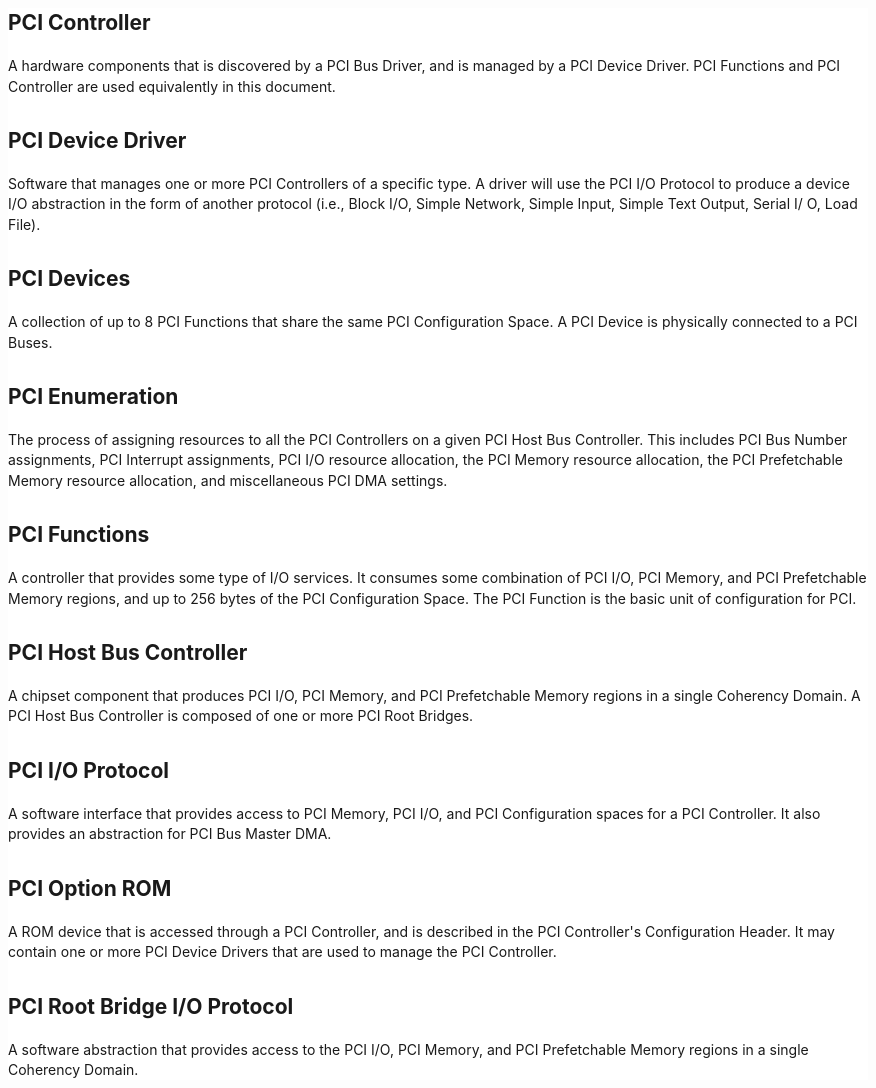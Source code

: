 ## PCI Controller
A hardware components that is discovered by a PCI Bus Driver, and is managed by
a PCI Device Driver. PCI Functions and PCI Controller are used equivalently in
this document.

## PCI Device Driver
Software that manages one or more PCI Controllers of a specific type. A driver
will use the PCI I/O Protocol to produce a device I/O abstraction in the form
of another protocol (i.e., Block I/O, Simple Network, Simple Input, Simple Text
Output, Serial I/ O, Load File).

## PCI Devices
A collection of up to 8 PCI Functions that share the same PCI Configuration Space. A PCI Device is physically connected to a PCI Buses.

## PCI Enumeration
The process of assigning resources to all the PCI Controllers on a given PCI
Host Bus Controller. This includes PCI Bus Number assignments, PCI Interrupt
assignments, PCI I/O resource allocation, the PCI Memory resource allocation,
the PCI Prefetchable Memory resource allocation, and miscellaneous PCI DMA
settings.

## PCI Functions
A controller that provides some type of I/O services. It consumes some
combination of PCI I/O, PCI Memory, and PCI Prefetchable Memory regions, and up
to 256 bytes of the PCI Configuration Space. The PCI Function is the basic unit
of configuration for PCI.

## PCI Host Bus Controller
A chipset component that produces PCI I/O, PCI Memory, and PCI Prefetchable
Memory regions in a single Coherency Domain. A PCI Host Bus Controller is
composed of one or more PCI Root Bridges.

## PCI I/O Protocol
A software interface that provides access to PCI Memory, PCI I/O, and PCI
Configuration spaces for a PCI Controller. It also provides an abstraction for
PCI Bus Master DMA.

## PCI Option ROM
A ROM device that is accessed through a PCI Controller, and is described in the
PCI Controller's Configuration Header. It may contain one or more PCI Device
Drivers that are used to manage the PCI Controller.

## PCI Root Bridge I/O Protocol
A software abstraction that provides access to the PCI I/O, PCI Memory, and PCI
Prefetchable Memory regions in a single Coherency Domain.
